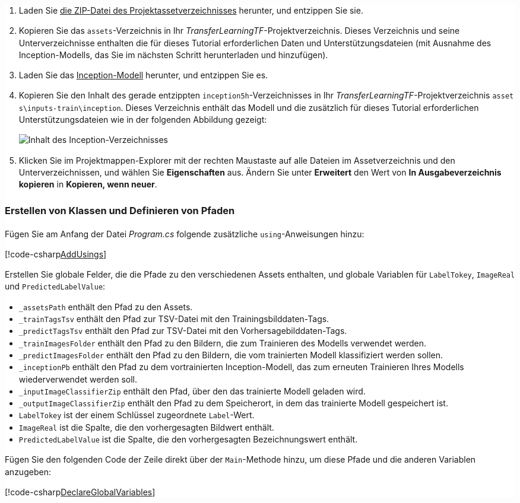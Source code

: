 1. Laden Sie [die ZIP-Datei des Projektassetverzeichnisses](https://download.microsoft.com/download/0/E/5/0E5E0136-21CE-4C66-AC18-9917DED8A4AD/image-classifier-assets.zip) herunter, und entzippen Sie sie.

2. Kopieren Sie das `assets`-Verzeichnis in Ihr *TransferLearningTF*-Projektverzeichnis. Dieses Verzeichnis und seine Unterverzeichnisse enthalten die für dieses Tutorial erforderlichen Daten und Unterstützungsdateien (mit Ausnahme des Inception-Modells, das Sie im nächsten Schritt herunterladen und hinzufügen).

3. Laden Sie das [Inception-Modell](https://storage.googleapis.com/download.tensorflow.org/models/inception5h.zip) herunter, und entzippen Sie es.

4. Kopieren Sie den Inhalt des gerade entzippten `inception5h`-Verzeichnisses in Ihr *TransferLearningTF*-Projektverzeichnis `assets\inputs-train\inception`. Dieses Verzeichnis enthält das Modell und die zusätzlich für dieses Tutorial erforderlichen Unterstützungsdateien wie in der folgenden Abbildung gezeigt:

   ![Inhalt des Inception-Verzeichnisses](./media/image-classification/inception-files.png)

5. Klicken Sie im Projektmappen-Explorer mit der rechten Maustaste auf alle Dateien im Assetverzeichnis und den Unterverzeichnissen, und wählen Sie **Eigenschaften** aus. Ändern Sie unter **Erweitert** den Wert von **In Ausgabeverzeichnis kopieren** in **Kopieren, wenn neuer**.

### <a name="create-classes-and-define-paths"></a>Erstellen von Klassen und Definieren von Pfaden

Fügen Sie am Anfang der Datei *Program.cs* folgende zusätzliche `using`-Anweisungen hinzu:

[!code-csharp[AddUsings](../../../samples/machine-learning/tutorials/TransferLearningTF/Program.cs#AddUsings)]

Erstellen Sie globale Felder, die die Pfade zu den verschiedenen Assets enthalten, und globale Variablen für `LabelTokey`, `ImageReal` und `PredictedLabelValue`:

* `_assetsPath` enthält den Pfad zu den Assets.
* `_trainTagsTsv` enthält den Pfad zur TSV-Datei mit den Trainingsbilddaten-Tags.
* `_predictTagsTsv` enthält den Pfad zur TSV-Datei mit den Vorhersagebilddaten-Tags.
* `_trainImagesFolder` enthält den Pfad zu den Bildern, die zum Trainieren des Modells verwendet werden.
* `_predictImagesFolder` enthält den Pfad zu den Bildern, die vom trainierten Modell klassifiziert werden sollen.
* `_inceptionPb` enthält den Pfad zu dem vortrainierten Inception-Modell, das zum erneuten Trainieren Ihres Modells wiederverwendet werden soll.
* `_inputImageClassifierZip` enthält den Pfad, über den das trainierte Modell geladen wird.
* `_outputImageClassifierZip` enthält den Pfad zu dem Speicherort, in dem das trainierte Modell gespeichert ist.
* `LabelTokey` ist der einem Schlüssel zugeordnete `Label`-Wert.
* `ImageReal` ist die Spalte, die den vorhergesagten Bildwert enthält.
* `PredictedLabelValue` ist die Spalte, die den vorhergesagten Bezeichnungswert enthält.

Fügen Sie den folgenden Code der Zeile direkt über der `Main`-Methode hinzu, um diese Pfade und die anderen Variablen anzugeben:

[!code-csharp[DeclareGlobalVariables](../../../samples/machine-learning/tutorials/TransferLearningTF/Program.cs#DeclareGlobalVariables)]
